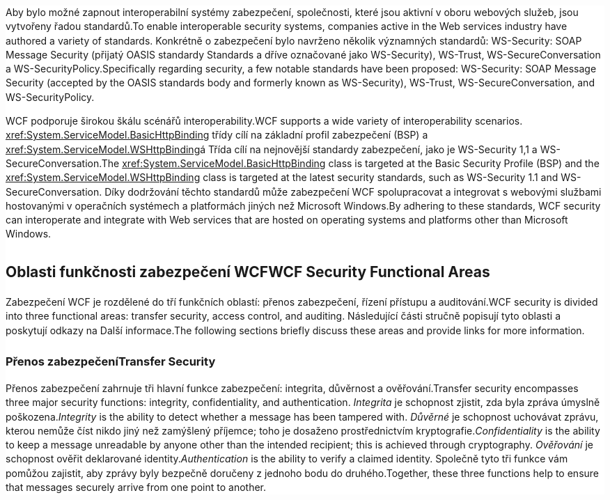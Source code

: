  <span data-ttu-id="b24e1-164">Aby bylo možné zapnout interoperabilní systémy zabezpečení, společnosti, které jsou aktivní v oboru webových služeb, jsou vytvořeny řadou standardů.</span><span class="sxs-lookup"><span data-stu-id="b24e1-164">To enable interoperable security systems, companies active in the Web services industry have authored a variety of standards.</span></span> <span data-ttu-id="b24e1-165">Konkrétně o zabezpečení bylo navrženo několik významných standardů: WS-Security: SOAP Message Security (přijatý OASIS standardy Standards a dříve označované jako WS-Security), WS-Trust, WS-SecureConversation a WS-SecurityPolicy.</span><span class="sxs-lookup"><span data-stu-id="b24e1-165">Specifically regarding security, a few notable standards have been proposed: WS-Security: SOAP Message Security (accepted by the OASIS standards body and formerly known as WS-Security), WS-Trust, WS-SecureConversation, and WS-SecurityPolicy.</span></span>  
  
 <span data-ttu-id="b24e1-166">WCF podporuje širokou škálu scénářů interoperability.</span><span class="sxs-lookup"><span data-stu-id="b24e1-166">WCF supports a wide variety of interoperability scenarios.</span></span> <span data-ttu-id="b24e1-167"><xref:System.ServiceModel.BasicHttpBinding> třídy cílí na základní profil zabezpečení (BSP) a <xref:System.ServiceModel.WSHttpBinding>á Třída cílí na nejnovější standardy zabezpečení, jako je WS-Security 1,1 a WS-SecureConversation.</span><span class="sxs-lookup"><span data-stu-id="b24e1-167">The <xref:System.ServiceModel.BasicHttpBinding> class is targeted at the Basic Security Profile (BSP) and the <xref:System.ServiceModel.WSHttpBinding> class is targeted at the latest security standards, such as WS-Security 1.1 and WS-SecureConversation.</span></span> <span data-ttu-id="b24e1-168">Díky dodržování těchto standardů může zabezpečení WCF spolupracovat a integrovat s webovými službami hostovanými v operačních systémech a platformách jiných než Microsoft Windows.</span><span class="sxs-lookup"><span data-stu-id="b24e1-168">By adhering to these standards, WCF security can interoperate and integrate with Web services that are hosted on operating systems and platforms other than Microsoft Windows.</span></span>  
  
## <a name="wcf-security-functional-areas"></a><span data-ttu-id="b24e1-169">Oblasti funkčnosti zabezpečení WCF</span><span class="sxs-lookup"><span data-stu-id="b24e1-169">WCF Security Functional Areas</span></span>  
 <span data-ttu-id="b24e1-170">Zabezpečení WCF je rozdělené do tří funkčních oblastí: přenos zabezpečení, řízení přístupu a auditování.</span><span class="sxs-lookup"><span data-stu-id="b24e1-170">WCF security is divided into three functional areas: transfer security, access control, and auditing.</span></span> <span data-ttu-id="b24e1-171">Následující části stručně popisují tyto oblasti a poskytují odkazy na Další informace.</span><span class="sxs-lookup"><span data-stu-id="b24e1-171">The following sections briefly discuss these areas and provide links for more information.</span></span>  
  
### <a name="transfer-security"></a><span data-ttu-id="b24e1-172">Přenos zabezpečení</span><span class="sxs-lookup"><span data-stu-id="b24e1-172">Transfer Security</span></span>  
 <span data-ttu-id="b24e1-173">Přenos zabezpečení zahrnuje tři hlavní funkce zabezpečení: integrita, důvěrnost a ověřování.</span><span class="sxs-lookup"><span data-stu-id="b24e1-173">Transfer security encompasses three major security functions: integrity, confidentiality, and authentication.</span></span> <span data-ttu-id="b24e1-174">*Integrita* je schopnost zjistit, zda byla zpráva úmyslně poškozena.</span><span class="sxs-lookup"><span data-stu-id="b24e1-174">*Integrity* is the ability to detect whether a message has been tampered with.</span></span> <span data-ttu-id="b24e1-175">*Důvěrné* je schopnost uchovávat zprávu, kterou nemůže číst nikdo jiný než zamýšlený příjemce; toho je dosaženo prostřednictvím kryptografie.</span><span class="sxs-lookup"><span data-stu-id="b24e1-175">*Confidentiality* is the ability to keep a message unreadable by anyone other than the intended recipient; this is achieved through cryptography.</span></span> <span data-ttu-id="b24e1-176">*Ověřování* je schopnost ověřit deklarované identity.</span><span class="sxs-lookup"><span data-stu-id="b24e1-176">*Authentication* is the ability to verify a claimed identity.</span></span> <span data-ttu-id="b24e1-177">Společně tyto tři funkce vám pomůžou zajistit, aby zprávy byly bezpečně doručeny z jednoho bodu do druhého.</span><span class="sxs-lookup"><span data-stu-id="b24e1-177">Together, these three functions help to ensure that messages securely arrive from one point to another.</span></span>  
  